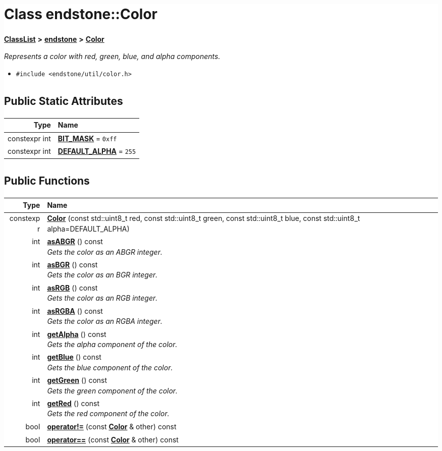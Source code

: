 

# Class endstone::Color



[**ClassList**](annotated.md) **>** [**endstone**](namespaceendstone.md) **>** [**Color**](classendstone_1_1Color.md)



_Represents a color with red, green, blue, and alpha components._ 

* `#include <endstone/util/color.h>`























## Public Static Attributes

| Type | Name |
| ---: | :--- |
|  constexpr int | [**BIT\_MASK**](#variable-bit_mask)   = `0xff`<br> |
|  constexpr int | [**DEFAULT\_ALPHA**](#variable-default_alpha)   = `255`<br> |














## Public Functions

| Type | Name |
| ---: | :--- |
|  constexpr | [**Color**](#function-color) (const std::uint8\_t red, const std::uint8\_t green, const std::uint8\_t blue, const std::uint8\_t alpha=DEFAULT\_ALPHA) <br> |
|  int | [**asABGR**](#function-asabgr) () const<br>_Gets the color as an ABGR integer._  |
|  int | [**asBGR**](#function-asbgr) () const<br>_Gets the color as an BGR integer._  |
|  int | [**asRGB**](#function-asrgb) () const<br>_Gets the color as an RGB integer._  |
|  int | [**asRGBA**](#function-asrgba) () const<br>_Gets the color as an RGBA integer._  |
|  int | [**getAlpha**](#function-getalpha) () const<br>_Gets the alpha component of the color._  |
|  int | [**getBlue**](#function-getblue) () const<br>_Gets the blue component of the color._  |
|  int | [**getGreen**](#function-getgreen) () const<br>_Gets the green component of the color._  |
|  int | [**getRed**](#function-getred) () const<br>_Gets the red component of the color._  |
|  bool | [**operator!=**](#function-operator) (const [**Color**](classendstone_1_1Color.md) & other) const<br> |
|  bool | [**operator==**](#function-operator_1) (const [**Color**](classendstone_1_1Color.md) & other) const<br> |
